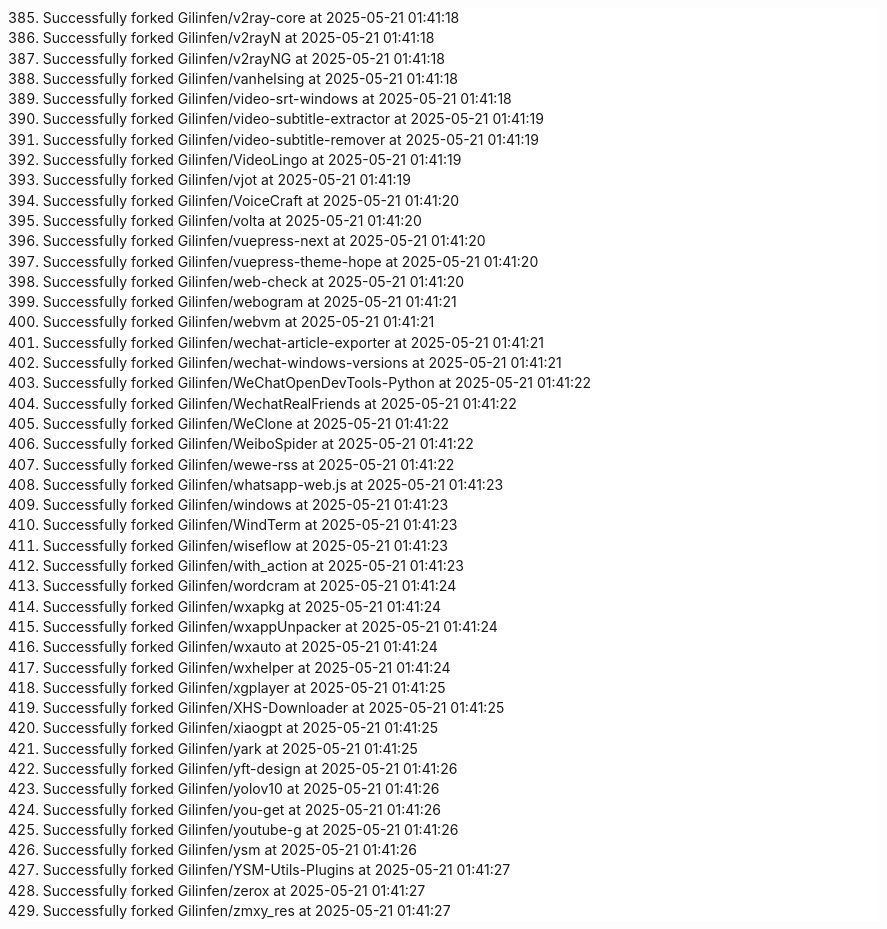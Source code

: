 385. Successfully forked Gilinfen/v2ray-core at 2025-05-21 01:41:18
386. Successfully forked Gilinfen/v2rayN at 2025-05-21 01:41:18
387. Successfully forked Gilinfen/v2rayNG at 2025-05-21 01:41:18
388. Successfully forked Gilinfen/vanhelsing at 2025-05-21 01:41:18
389. Successfully forked Gilinfen/video-srt-windows at 2025-05-21 01:41:18
390. Successfully forked Gilinfen/video-subtitle-extractor at 2025-05-21 01:41:19
391. Successfully forked Gilinfen/video-subtitle-remover at 2025-05-21 01:41:19
392. Successfully forked Gilinfen/VideoLingo at 2025-05-21 01:41:19
393. Successfully forked Gilinfen/vjot at 2025-05-21 01:41:19
394. Successfully forked Gilinfen/VoiceCraft at 2025-05-21 01:41:20
395. Successfully forked Gilinfen/volta at 2025-05-21 01:41:20
396. Successfully forked Gilinfen/vuepress-next at 2025-05-21 01:41:20
397. Successfully forked Gilinfen/vuepress-theme-hope at 2025-05-21 01:41:20
398. Successfully forked Gilinfen/web-check at 2025-05-21 01:41:20
399. Successfully forked Gilinfen/webogram at 2025-05-21 01:41:21
400. Successfully forked Gilinfen/webvm at 2025-05-21 01:41:21
401. Successfully forked Gilinfen/wechat-article-exporter at 2025-05-21 01:41:21
402. Successfully forked Gilinfen/wechat-windows-versions at 2025-05-21 01:41:21
403. Successfully forked Gilinfen/WeChatOpenDevTools-Python at 2025-05-21 01:41:22
404. Successfully forked Gilinfen/WechatRealFriends at 2025-05-21 01:41:22
405. Successfully forked Gilinfen/WeClone at 2025-05-21 01:41:22
406. Successfully forked Gilinfen/WeiboSpider at 2025-05-21 01:41:22
407. Successfully forked Gilinfen/wewe-rss at 2025-05-21 01:41:22
408. Successfully forked Gilinfen/whatsapp-web.js at 2025-05-21 01:41:23
409. Successfully forked Gilinfen/windows at 2025-05-21 01:41:23
410. Successfully forked Gilinfen/WindTerm at 2025-05-21 01:41:23
411. Successfully forked Gilinfen/wiseflow at 2025-05-21 01:41:23
412. Successfully forked Gilinfen/with_action at 2025-05-21 01:41:23
413. Successfully forked Gilinfen/wordcram at 2025-05-21 01:41:24
414. Successfully forked Gilinfen/wxapkg at 2025-05-21 01:41:24
415. Successfully forked Gilinfen/wxappUnpacker at 2025-05-21 01:41:24
416. Successfully forked Gilinfen/wxauto at 2025-05-21 01:41:24
417. Successfully forked Gilinfen/wxhelper at 2025-05-21 01:41:24
418. Successfully forked Gilinfen/xgplayer at 2025-05-21 01:41:25
419. Successfully forked Gilinfen/XHS-Downloader at 2025-05-21 01:41:25
420. Successfully forked Gilinfen/xiaogpt at 2025-05-21 01:41:25
421. Successfully forked Gilinfen/yark at 2025-05-21 01:41:25
422. Successfully forked Gilinfen/yft-design at 2025-05-21 01:41:26
423. Successfully forked Gilinfen/yolov10 at 2025-05-21 01:41:26
424. Successfully forked Gilinfen/you-get at 2025-05-21 01:41:26
425. Successfully forked Gilinfen/youtube-g at 2025-05-21 01:41:26
426. Successfully forked Gilinfen/ysm at 2025-05-21 01:41:26
427. Successfully forked Gilinfen/YSM-Utils-Plugins at 2025-05-21 01:41:27
428. Successfully forked Gilinfen/zerox at 2025-05-21 01:41:27
429. Successfully forked Gilinfen/zmxy_res at 2025-05-21 01:41:27
